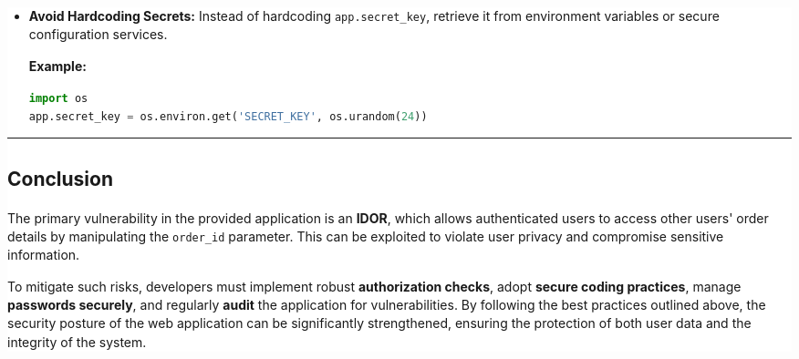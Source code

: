 - **Avoid Hardcoding Secrets:** Instead of hardcoding `app.secret_key`, retrieve it from environment variables or secure configuration services.

  **Example:**

  ```python
  import os
  app.secret_key = os.environ.get('SECRET_KEY', os.urandom(24))
  ```

---

## **Conclusion**

The primary vulnerability in the provided application is an **IDOR**, which allows authenticated users to access other users' order details by manipulating the `order_id` parameter. This can be exploited to violate user privacy and compromise sensitive information.

To mitigate such risks, developers must implement robust **authorization checks**, adopt **secure coding practices**, manage **passwords securely**, and regularly **audit** the application for vulnerabilities. By following the best practices outlined above, the security posture of the web application can be significantly strengthened, ensuring the protection of both user data and the integrity of the system.
